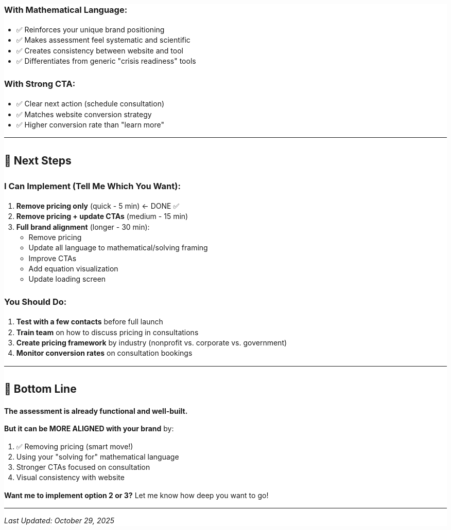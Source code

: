 ### With Mathematical Language:
- ✅ Reinforces your unique brand positioning
- ✅ Makes assessment feel systematic and scientific
- ✅ Creates consistency between website and tool
- ✅ Differentiates from generic "crisis readiness" tools

### With Strong CTA:
- ✅ Clear next action (schedule consultation)
- ✅ Matches website conversion strategy
- ✅ Higher conversion rate than "learn more"

---

## 📝 Next Steps

### I Can Implement (Tell Me Which You Want):
1. **Remove pricing only** (quick - 5 min) ← DONE ✅
2. **Remove pricing + update CTAs** (medium - 15 min)
3. **Full brand alignment** (longer - 30 min):
   - Remove pricing
   - Update all language to mathematical/solving framing
   - Improve CTAs
   - Add equation visualization
   - Update loading screen

### You Should Do:
1. **Test with a few contacts** before full launch
2. **Train team** on how to discuss pricing in consultations
3. **Create pricing framework** by industry (nonprofit vs. corporate vs. government)
4. **Monitor conversion rates** on consultation bookings

---

## 🎯 Bottom Line

**The assessment is already functional and well-built.**

**But it can be MORE ALIGNED with your brand** by:
1. ✅ Removing pricing (smart move!)
2. Using your "solving for" mathematical language
3. Stronger CTAs focused on consultation
4. Visual consistency with website

**Want me to implement option 2 or 3?** Let me know how deep you want to go!

---

*Last Updated: October 29, 2025*
